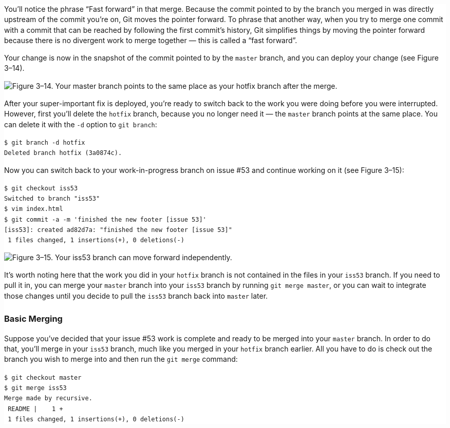 You’ll notice the phrase “Fast forward” in that merge. Because the
commit pointed to by the branch you merged in was directly upstream
of the commit you’re on, Git moves the pointer forward. To phrase
that another way, when you try to merge one commit with a commit
that can be reached by following the first commit’s history, Git
simplifies things by moving the pointer forward because there is no
divergent work to merge together — this is called a
“fast forward”.

Your change is now in the snapshot of the commit pointed to by the
`master` branch, and you can deploy your change (see Figure 3–14).

![Figure 3–14. Your master branch points to the same place as your hotfix branch after the merge.](../figures/18333fig0314-tn.png)

After your super-important fix is deployed, you’re ready to switch
back to the work you were doing before you were interrupted.
However, first you’ll delete the `hotfix` branch, because you no
longer need it — the `master` branch points at the same place. You
can delete it with the `-d` option to `git branch`:

    $ git branch -d hotfix
    Deleted branch hotfix (3a0874c).

Now you can switch back to your work-in-progress branch on issue
\#53 and continue working on it (see Figure 3–15):

    $ git checkout iss53
    Switched to branch "iss53"
    $ vim index.html
    $ git commit -a -m 'finished the new footer [issue 53]'
    [iss53]: created ad82d7a: "finished the new footer [issue 53]"
     1 files changed, 1 insertions(+), 0 deletions(-)

![Figure 3–15. Your iss53 branch can move forward independently.](../figures/18333fig0315-tn.png)

It’s worth noting here that the work you did in your `hotfix`
branch is not contained in the files in your `iss53` branch. If you
need to pull it in, you can merge your `master` branch into your
`iss53` branch by running `git merge master`, or you can wait to
integrate those changes until you decide to pull the `iss53` branch
back into `master` later.

### Basic Merging

Suppose you’ve decided that your issue \#53 work is complete and
ready to be merged into your `master` branch. In order to do that,
you’ll merge in your `iss53` branch, much like you merged in your
`hotfix` branch earlier. All you have to do is check out the branch
you wish to merge into and then run the `git merge` command:

    $ git checkout master
    $ git merge iss53
    Merge made by recursive.
     README |    1 +
     1 files changed, 1 insertions(+), 0 deletions(-)
